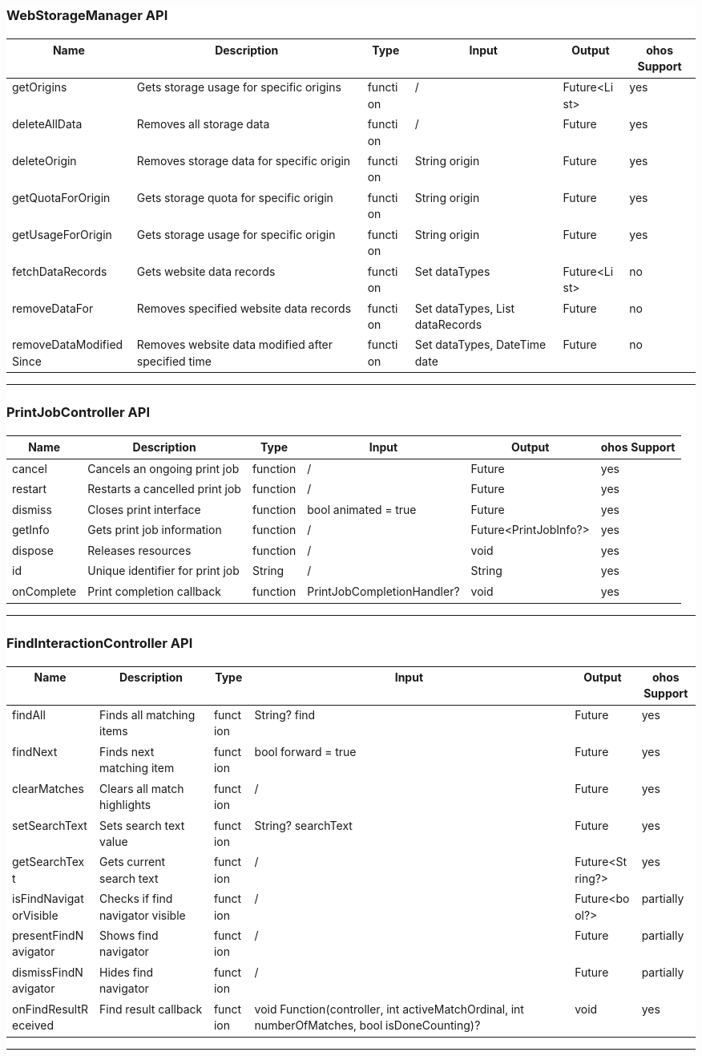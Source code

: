 
### WebStorageManager API 

| Name                | Description                         | Type     | Input | Output | ohos Support |
|---------------------|-------------------------------------|----------|-------|--------|--------------|
| getOrigins          | Gets storage usage for specific origins | function | / | Future<List<WebStorageOrigin>> | yes |
| deleteAllData       | Removes all storage data             | function | / | Future<void> | yes |
| deleteOrigin        | Removes storage data for specific origin | function | String origin | Future<void> | yes |
| getQuotaForOrigin   | Gets storage quota for specific origin | function | String origin | Future<int> | yes |
| getUsageForOrigin   | Gets storage usage for specific origin | function | String origin | Future<int> | yes |
| fetchDataRecords    | Gets website data records            | function | Set<WebsiteDataType> dataTypes | Future<List<WebsiteDataRecord>> | no |
| removeDataFor       | Removes specified website data records | function | Set<WebsiteDataType> dataTypes, List<WebsiteDataRecord> dataRecords | Future<void> | no |
| removeDataModifiedSince | Removes website data modified after specified time | function | Set<WebsiteDataType> dataTypes, DateTime date | Future<void> | no |

---

### PrintJobController API 

| Name         | Description                     | Type     | Input                      | Output               | ohos Support |
|--------------|---------------------------------|----------|----------------------------|----------------------|--------------|
| cancel       | Cancels an ongoing print job    | function | /                          | Future<void>         | yes           |
| restart      | Restarts a cancelled print job  | function | /                          | Future<void>         | yes           |
| dismiss      | Closes print interface          | function | bool animated = true       | Future<void>         | yes           |
| getInfo      | Gets print job information      | function | /                          | Future<PrintJobInfo?>| yes           |
| dispose      | Releases resources              | function | /                          | void                 | yes           |
| id           | Unique identifier for print job | String   | /                          | String               | yes           |
| onComplete   | Print completion callback       | function | PrintJobCompletionHandler? | void                 | yes           |

---

### FindInteractionController API 

| Name                  | Description                   | Type     | Input                          | Output               | ohos Support |
|-----------------------|-------------------------------|----------|--------------------------------|----------------------|--------------|
| findAll               | Finds all matching items        | function | String? find                   | Future<void>         | yes          |
| findNext              | Finds next matching item        | function | bool forward = true            | Future<void>         | yes          |
| clearMatches          | Clears all match highlights   | function | /                              | Future<void>         | yes          |
| setSearchText         | Sets search text value        | function | String? searchText             | Future<void>         | yes          |
| getSearchText         | Gets current search text      | function | /                              | Future<String?>       | yes          |
| isFindNavigatorVisible| Checks if find navigator visible | function | /                              | Future<bool?>        | partially    |
| presentFindNavigator  | Shows find navigator          | function | /                              | Future<void>         | partially    |
| dismissFindNavigator  | Hides find navigator          | function | /                              | Future<void>         | partially    |
| onFindResultReceived  | Find result callback          | function | void Function(controller, int activeMatchOrdinal, int numberOfMatches, bool isDoneCounting)? | void | yes          |

---